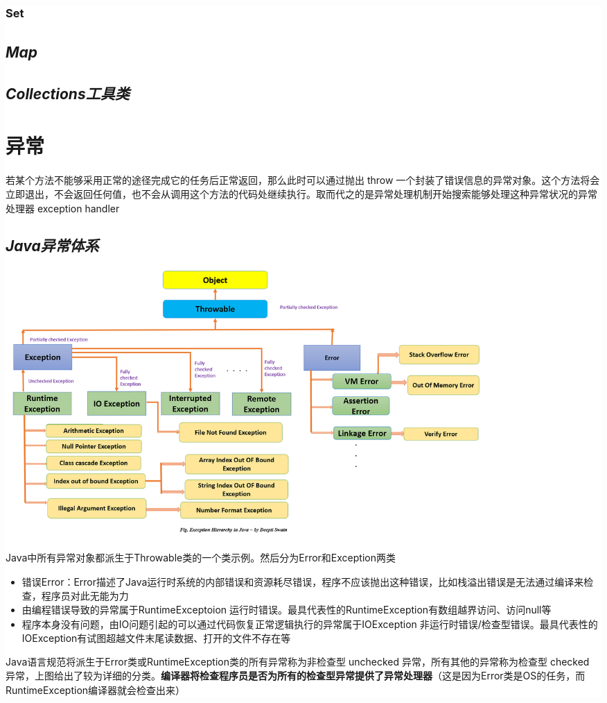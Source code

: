 ### Set

## *Map*

## *Collections工具类*

# 异常

若某个方法不能够采用正常的途径完成它的任务后正常返回，那么此时可以通过抛出 throw 一个封装了错误信息的异常对象。这个方法将会立即退出，不会返回任何值，也不会从调用这个方法的代码处继续执行。取而代之的是异常处理机制开始搜索能够处理这种异常状况的异常处理器 exception handler

## *Java异常体系*

<img src="Java异常体系.png" width="80%">

Java中所有异常对象都派生于Throwable类的一个类示例。然后分为Error和Exception两类

* 错误Error：Error描述了Java运行时系统的内部错误和资源耗尽错误，程序不应该抛出这种错误，比如栈溢出错误是无法通过编译来检查，程序员对此无能为力
* 由编程错误导致的异常属于RuntimeExceptoion 运行时错误。最具代表性的RuntimeException有数组越界访问、访问null等
* 程序本身没有问题，由IO问题引起的可以通过代码恢复正常逻辑执行的异常属于IOException 非运行时错误/检查型错误。最具代表性的IOException有试图超越文件末尾读数据、打开的文件不存在等

 Java语言规范将派生于Error类或RuntimeException类的所有异常称为非检查型 unchecked 异常，所有其他的异常称为检查型 checked 异常，上图给出了较为详细的分类。**编译器将检查程序员是否为所有的检查型异常提供了异常处理器**（这是因为Error类是OS的任务，而RuntimeException编译器就会检查出来）
